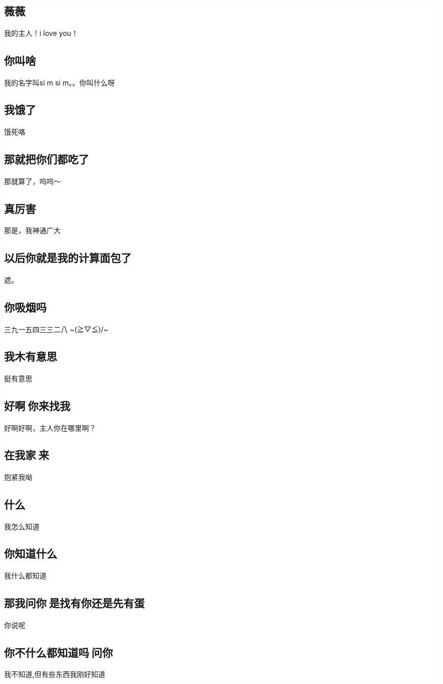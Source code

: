 ## 薇薇
我的主人！i love you！

## 你叫啥
我的名字叫si m si m。。你叫什么呀

## 我饿了
饿死咯

## 那就把你们都吃了
那就算了，呜呜〜

## 真厉害
那是，我神通广大

## 以后你就是我的计算面包了
遮。

## 你吸烟吗
三九一五四三三二八   ~\(≧▽≦)/~

## 我木有意思
挺有意思

## 好啊     你来找我
好啊好啊，主人你在哪里啊？

## 在我家     来
抱紧我呦

## 什么
我怎么知道

## 你知道什么
我什么都知道

## 那我问你      是找有你还是先有蛋
你说呢

## 你不什么都知道吗     问你
我不知道,但有些东西我刚好知道

